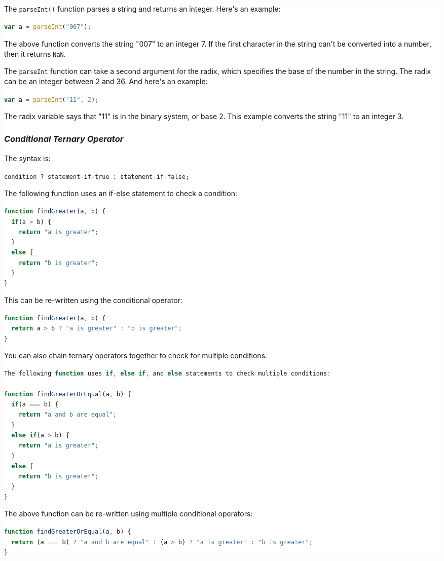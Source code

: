 The ```parseInt()``` function parses a string and returns an integer. Here's an example:
```javascript
var a = parseInt("007");
```

The above function converts the string "007" to an integer 7. If the first character in the string can't be converted into a number, then it returns ```NaN```.

The ```parseInt``` function can take a second argument for the radix, which specifies the base of the number in the string. The radix can be an integer between 2 and 36. And here's an example:
```javascript
var a = parseInt("11", 2);
```

The radix variable says that "11" is in the binary system, or base 2. This example converts the string "11" to an integer 3.

<a data="conditional-ternary-operator"></a>
### ___Conditional Ternary Operator___

The syntax is:
```
condition ? statement-if-true : statement-if-false;
```
The following function uses an if-else statement to check a condition:
```javascript
function findGreater(a, b) {
  if(a > b) {
    return "a is greater";
  }
  else {
    return "b is greater";
  }
}
```

This can be re-written using the conditional operator:
```javascript
function findGreater(a, b) {
  return a > b ? "a is greater" : "b is greater";
}
```

You can also chain ternary operators together to check for multiple conditions. 

```javascript
The following function uses if, else if, and else statements to check multiple conditions:

function findGreaterOrEqual(a, b) {
  if(a === b) {
    return "a and b are equal";
  }
  else if(a > b) {
    return "a is greater";
  }
  else {
    return "b is greater";
  }
}
```
The above function can be re-written using multiple conditional operators:

```javascript
function findGreaterOrEqual(a, b) {
  return (a === b) ? "a and b are equal" : (a > b) ? "a is greater" : "b is greater";
}
```

